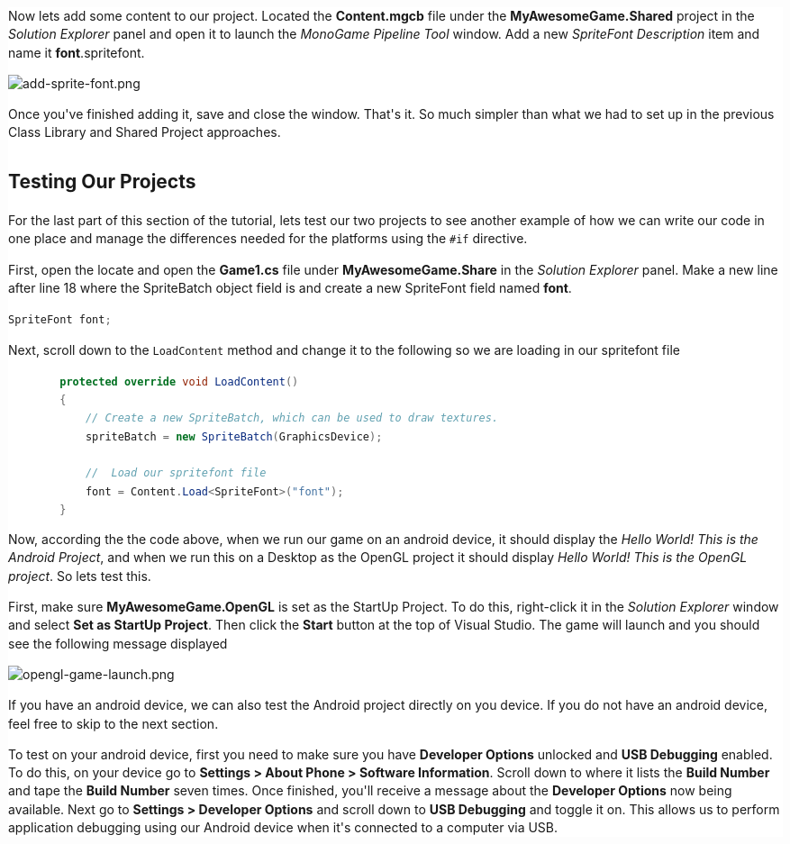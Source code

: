 Now lets add some content to our project. Located the **Content.mgcb** file under the **MyAwesomeGame.Shared** project in the *Solution Explorer* panel and open it to launch the *MonoGame Pipeline Tool* window.  Add a new *SpriteFont Description* item and name it **font**.spritefont.

![add-sprite-font.png](tutorials/multiplatform-game-development-with-monogame/add-sprite-font.png)

Once you've finished adding it, save and close the window. That's it.  So much simpler than what we had to set up in the previous Class Library and Shared Project approaches.

## Testing Our Projects
For the last part of this section of the tutorial, lets test our two projects to see another example of how we can write our code in one place and manage the differences needed for the platforms using the `#if` directive.

First, open the locate and open the **Game1.cs** file under **MyAwesomeGame.Share** in the *Solution Explorer* panel.  Make a new line after line 18 where the SpriteBatch object field is and create a new SpriteFont field named **font**.

```csharp
SpriteFont font; 
```
Next, scroll down to the `LoadContent` method and change it to the following so we are loading in our spritefont file

```csharp
        protected override void LoadContent()
        {
            // Create a new SpriteBatch, which can be used to draw textures.
            spriteBatch = new SpriteBatch(GraphicsDevice);

            //  Load our spritefont file
            font = Content.Load<SpriteFont>("font");
        }
```

Now, according the the code above, when we run our game on an android device, it should display the *Hello World! This is the Android Project*, and when we run this on a Desktop as the OpenGL project it should display *Hello World! This is the OpenGL project*.  So lets test this.

First, make sure **MyAwesomeGame.OpenGL** is set as the StartUp Project.  To do this, right-click it in the *Solution Explorer* window and select **Set as StartUp Project**.  Then click the **Start** button at the top of Visual Studio.  The game will launch and you should see the following message displayed

![opengl-game-launch.png](tutorials/multiplatform-game-development-with-monogame/opengl-game-launch.png)

If you have an android device, we can also test the Android project directly on you device.  If you do not have an android device, feel free to skip to the next section. 

To test on your android device, first you need to make sure you have **Developer Options** unlocked and **USB Debugging** enabled.  To do this, on your device go to **Settings > About Phone > Software Information**.  Scroll down to where it lists the **Build Number** and tape the **Build Number** seven times.  Once finished, you'll receive a message about the **Developer Options** now being available.  Next go to **Settings > Developer Options** and scroll down to **USB Debugging** and toggle it on.  This allows us to perform application debugging using our Android device when it's connected to a computer via USB.
